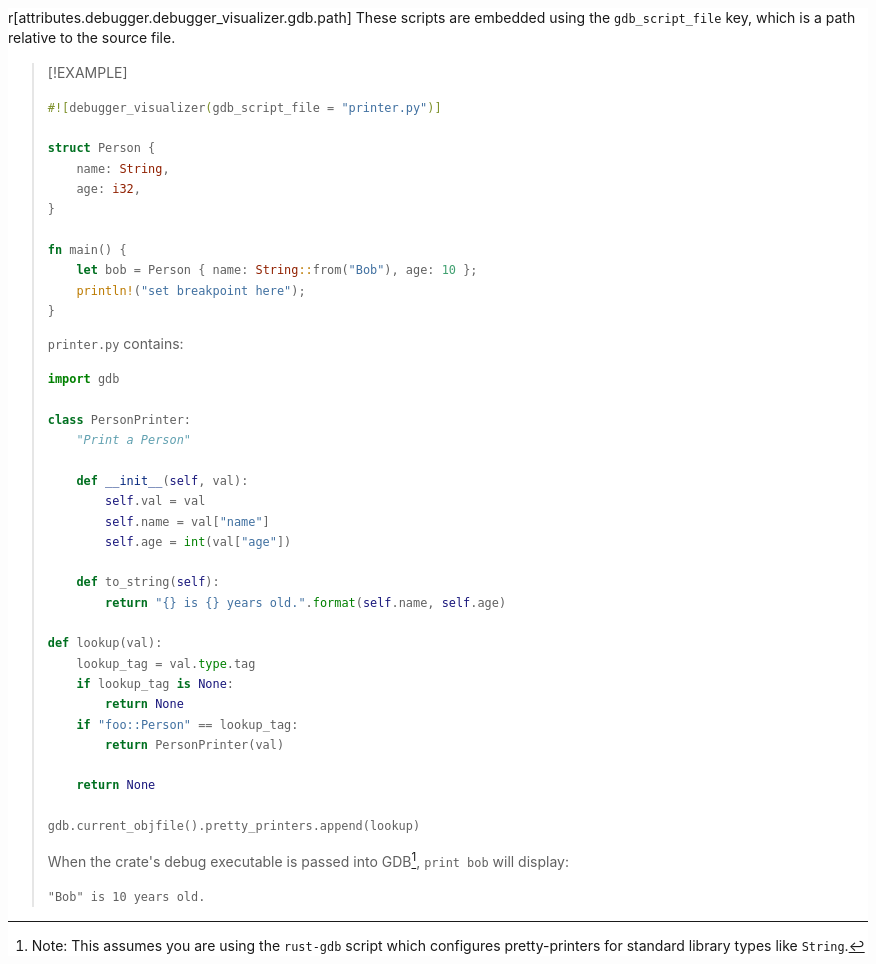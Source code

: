 r[attributes.debugger.debugger_visualizer.gdb.path]
These scripts are embedded using the `gdb_script_file` key, which is a path relative to the source file.

> [!EXAMPLE]
> 
> ```rust ignore
> #![debugger_visualizer(gdb_script_file = "printer.py")]
>
> struct Person {
>     name: String,
>     age: i32,
> }
>
> fn main() {
>     let bob = Person { name: String::from("Bob"), age: 10 };
>     println!("set breakpoint here");
> }
> ```
>
> `printer.py` contains:
>
> ```python
> import gdb
>
> class PersonPrinter:
>     "Print a Person"
>
>     def __init__(self, val):
>         self.val = val
>         self.name = val["name"]
>         self.age = int(val["age"])
>
>     def to_string(self):
>         return "{} is {} years old.".format(self.name, self.age)
>
> def lookup(val):
>     lookup_tag = val.type.tag
>     if lookup_tag is None:
>         return None
>     if "foo::Person" == lookup_tag:
>         return PersonPrinter(val)
>
>     return None
>
> gdb.current_objfile().pretty_printers.append(lookup)
> ```
>
> When the crate's debug executable is passed into GDB[^rust-gdb], `print bob` will display:
>
> ```text
> "Bob" is 10 years old.
> ```
>
> [^rust-gdb]: Note: This assumes you are using the `rust-gdb` script which configures pretty-printers for standard library types like `String`.


[auto-loading documentation]: https://sourceware.org/gdb/onlinedocs/gdb/Auto_002dloading-safe-path.html
[attributes]: ../attributes.md
[Natvis documentation]: https://docs.microsoft.com/en-us/visualstudio/debugger/create-custom-views-of-native-objects
[pretty printing documentation]: https://sourceware.org/gdb/onlinedocs/gdb/Pretty-Printing.html
[`-C collapse-macro-debuginfo`]: ../../rustc/codegen-options/index.html#collapse-macro-debuginfo
[`macro_rules` definition]: ../macros-by-example.md
[attribute]: ../attributes.md
[module]: ../items/modules.md